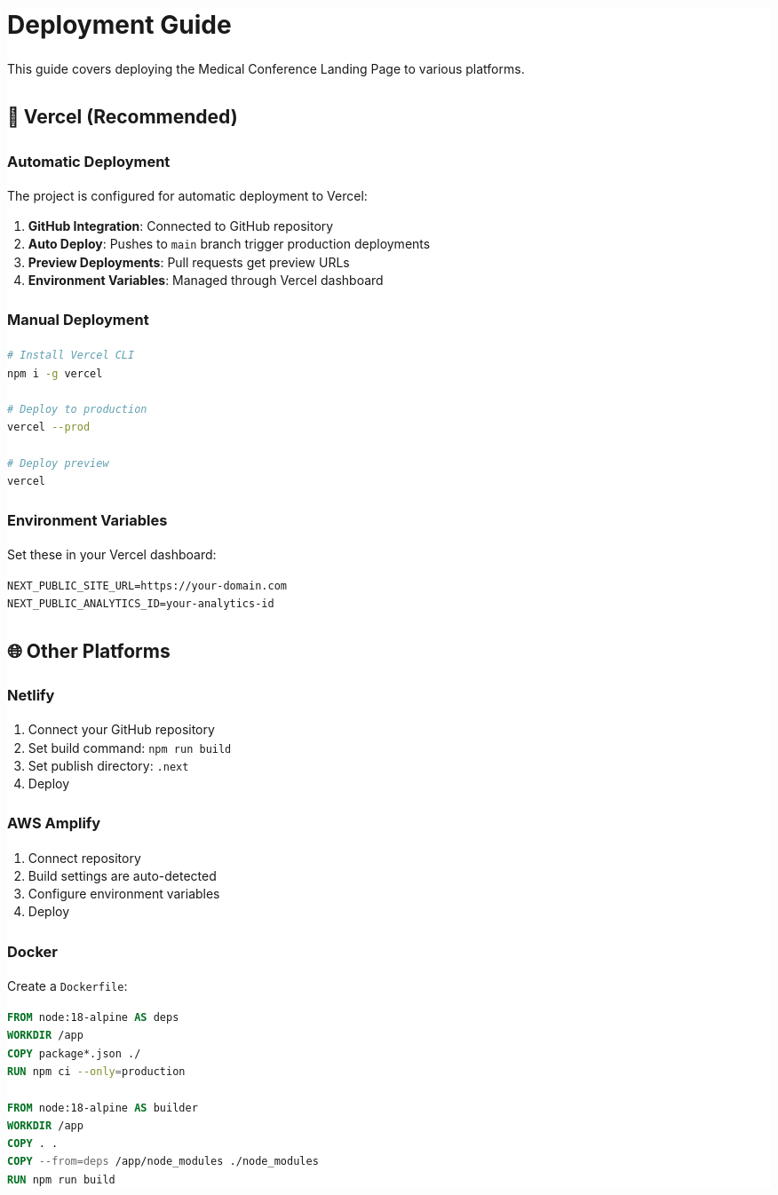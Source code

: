 # Deployment Guide

This guide covers deploying the Medical Conference Landing Page to various platforms.

## 🚀 Vercel (Recommended)

### Automatic Deployment
The project is configured for automatic deployment to Vercel:

1. **GitHub Integration**: Connected to GitHub repository
2. **Auto Deploy**: Pushes to `main` branch trigger production deployments
3. **Preview Deployments**: Pull requests get preview URLs
4. **Environment Variables**: Managed through Vercel dashboard

### Manual Deployment
```bash
# Install Vercel CLI
npm i -g vercel

# Deploy to production
vercel --prod

# Deploy preview
vercel
```

### Environment Variables
Set these in your Vercel dashboard:
```env
NEXT_PUBLIC_SITE_URL=https://your-domain.com
NEXT_PUBLIC_ANALYTICS_ID=your-analytics-id
```

## 🌐 Other Platforms

### Netlify
1. Connect your GitHub repository
2. Set build command: `npm run build`
3. Set publish directory: `.next`
4. Deploy

### AWS Amplify
1. Connect repository
2. Build settings are auto-detected
3. Configure environment variables
4. Deploy

### Docker
Create a `Dockerfile`:
```dockerfile
FROM node:18-alpine AS deps
WORKDIR /app
COPY package*.json ./
RUN npm ci --only=production

FROM node:18-alpine AS builder
WORKDIR /app
COPY . .
COPY --from=deps /app/node_modules ./node_modules
RUN npm run build

```